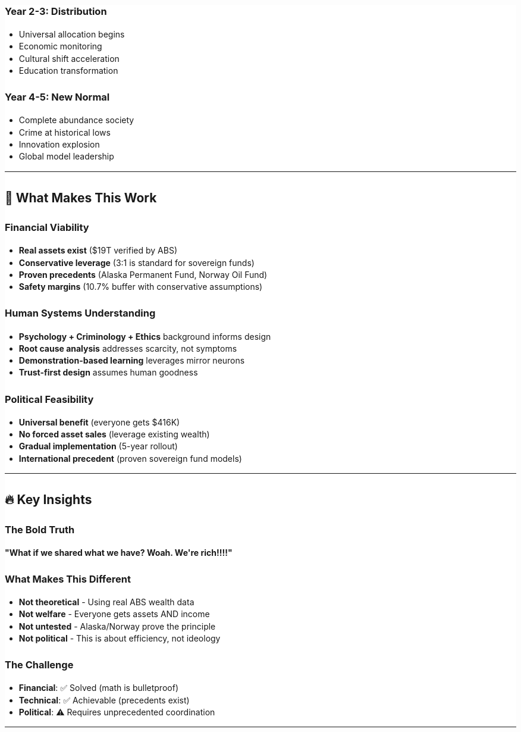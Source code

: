 ### **Year 2-3: Distribution**
- Universal allocation begins
- Economic monitoring
- Cultural shift acceleration
- Education transformation

### **Year 4-5: New Normal**
- Complete abundance society
- Crime at historical lows
- Innovation explosion
- Global model leadership

---

## 🎯 What Makes This Work

### **Financial Viability**
- **Real assets exist** ($19T verified by ABS)
- **Conservative leverage** (3:1 is standard for sovereign funds)
- **Proven precedents** (Alaska Permanent Fund, Norway Oil Fund)
- **Safety margins** (10.7% buffer with conservative assumptions)

### **Human Systems Understanding**
- **Psychology + Criminology + Ethics** background informs design
- **Root cause analysis** addresses scarcity, not symptoms
- **Demonstration-based learning** leverages mirror neurons
- **Trust-first design** assumes human goodness

### **Political Feasibility**
- **Universal benefit** (everyone gets $416K)
- **No forced asset sales** (leverage existing wealth)
- **Gradual implementation** (5-year rollout)
- **International precedent** (proven sovereign fund models)

---

## 🔥 Key Insights

### **The Bold Truth**
**"What if we shared what we have? Woah. We're rich!!!!"**

### **What Makes This Different**
- **Not theoretical** - Using real ABS wealth data
- **Not welfare** - Everyone gets assets AND income
- **Not untested** - Alaska/Norway prove the principle
- **Not political** - This is about efficiency, not ideology

### **The Challenge**
- **Financial**: ✅ Solved (math is bulletproof)
- **Technical**: ✅ Achievable (precedents exist)
- **Political**: ⚠️ Requires unprecedented coordination

---